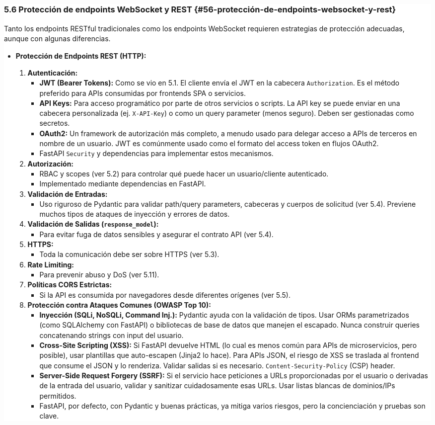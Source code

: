 ### 5.6 Protección de endpoints WebSocket y REST {#56-protección-de-endpoints-websocket-y-rest}

Tanto los endpoints RESTful tradicionales como los endpoints WebSocket
requieren estrategias de protección adecuadas, aunque con algunas
diferencias.

-   **Protección de Endpoints REST (HTTP):**

    1.  **Autenticación:**
        -   **JWT (Bearer Tokens):** Como se vio en 5.1. El cliente
            envía el JWT en la cabecera `Authorization`. Es el método
            preferido para APIs consumidas por frontends SPA o
            servicios.
        -   **API Keys:** Para acceso programático por parte de otros
            servicios o scripts. La API key se puede enviar en una
            cabecera personalizada (ej. `X-API-Key`) o como un query
            parameter (menos seguro). Deben ser gestionadas como
            secretos.
        -   **OAuth2:** Un framework de autorización más completo, a
            menudo usado para delegar acceso a APIs de terceros en
            nombre de un usuario. JWT es comúnmente usado como el
            formato del access token en flujos OAuth2.
        -   FastAPI `Security` y dependencias para implementar estos
            mecanismos.
    2.  **Autorización:**
        -   RBAC y scopes (ver 5.2) para controlar qué puede hacer un
            usuario/cliente autenticado.
        -   Implementado mediante dependencias en FastAPI.
    3.  **Validación de Entradas:**
        -   Uso riguroso de Pydantic para validar path/query parameters,
            cabeceras y cuerpos de solicitud (ver 5.4). Previene muchos
            tipos de ataques de inyección y errores de datos.
    4.  **Validación de Salidas (`response_model`):**
        -   Para evitar fuga de datos sensibles y asegurar el contrato
            API (ver 5.4).
    5.  **HTTPS:**
        -   Toda la comunicación debe ser sobre HTTPS (ver 5.3).
    6.  **Rate Limiting:**
        -   Para prevenir abuso y DoS (ver 5.11).
    7.  **Políticas CORS Estrictas:**
        -   Si la API es consumida por navegadores desde diferentes
            orígenes (ver 5.5).
    8.  **Protección contra Ataques Comunes (OWASP Top 10):**
        -   **Inyección (SQLi, NoSQLi, Command Inj.):** Pydantic ayuda
            con la validación de tipos. Usar ORMs parametrizados (como
            SQLAlchemy con FastAPI) o bibliotecas de base de datos que
            manejen el escapado. Nunca construir queries concatenando
            strings con input del usuario.
        -   **Cross-Site Scripting (XSS):** Si FastAPI devuelve HTML (lo
            cual es menos común para APIs de microservicios, pero
            posible), usar plantillas que auto-escapen (Jinja2 lo hace).
            Para APIs JSON, el riesgo de XSS se traslada al frontend que
            consume el JSON y lo renderiza. Validar salidas si es
            necesario. `Content-Security-Policy` (CSP) header.
        -   **Server-Side Request Forgery (SSRF):** Si el servicio hace
            peticiones a URLs proporcionadas por el usuario o derivadas
            de la entrada del usuario, validar y sanitizar
            cuidadosamente esas URLs. Usar listas blancas de
            dominios/IPs permitidos.
        -   FastAPI, por defecto, con Pydantic y buenas prácticas, ya
            mitiga varios riesgos, pero la concienciación y pruebas son
            clave.
